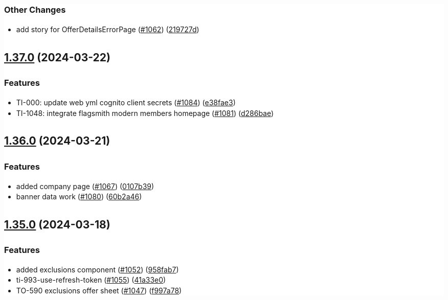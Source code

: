
### Other Changes

* add story for OfferDetailsErrorPage ([#1062](https://github.com/bluelightcard/BlueLightCard-2.0/issues/1062)) ([219727d](https://github.com/bluelightcard/BlueLightCard-2.0/commit/219727d04db17b87ba48693e702ebc9d98ab0400))

## [1.37.0](https://github.com/bluelightcard/BlueLightCard-2.0/compare/bluelightcard/web-v1.36.0...bluelightcard/web-v1.37.0) (2024-03-22)


### Features

* TI-000: update web yml cognito client secrets ([#1084](https://github.com/bluelightcard/BlueLightCard-2.0/issues/1084)) ([e38fae3](https://github.com/bluelightcard/BlueLightCard-2.0/commit/e38fae31bc83bd23c16cda9ef52e724dcd15c7a1))
* TI-1048: integrate flagsmith modern members homepage ([#1081](https://github.com/bluelightcard/BlueLightCard-2.0/issues/1081)) ([d286bae](https://github.com/bluelightcard/BlueLightCard-2.0/commit/d286baebe82806b7426c1307f11ee8b0affbc6bb))

## [1.36.0](https://github.com/bluelightcard/BlueLightCard-2.0/compare/bluelightcard/web-v1.35.0...bluelightcard/web-v1.36.0) (2024-03-21)


### Features

* added company page ([#1067](https://github.com/bluelightcard/BlueLightCard-2.0/issues/1067)) ([0107b39](https://github.com/bluelightcard/BlueLightCard-2.0/commit/0107b394b7b3976c08163c0efba02598d296d9a8))
* banner data work ([#1080](https://github.com/bluelightcard/BlueLightCard-2.0/issues/1080)) ([60b2a46](https://github.com/bluelightcard/BlueLightCard-2.0/commit/60b2a464c022a76aac8aaa2b9ee7292334e02f7e))

## [1.35.0](https://github.com/bluelightcard/BlueLightCard-2.0/compare/bluelightcard/web-v1.34.0...bluelightcard/web-v1.35.0) (2024-03-18)


### Features

* added exclusions component ([#1052](https://github.com/bluelightcard/BlueLightCard-2.0/issues/1052)) ([958fab7](https://github.com/bluelightcard/BlueLightCard-2.0/commit/958fab7980ddf2fae59533fd72f6e902ae1d8f2c))
* ti-993-use-refresh-token ([#1055](https://github.com/bluelightcard/BlueLightCard-2.0/issues/1055)) ([41a33e0](https://github.com/bluelightcard/BlueLightCard-2.0/commit/41a33e00ad6ef0f75d34ad195869f0b28f8b83e1))
* TO-590 exclusions offer sheet ([#1047](https://github.com/bluelightcard/BlueLightCard-2.0/issues/1047)) ([f997a78](https://github.com/bluelightcard/BlueLightCard-2.0/commit/f997a781e648b61660004bb752633b010104085e))
